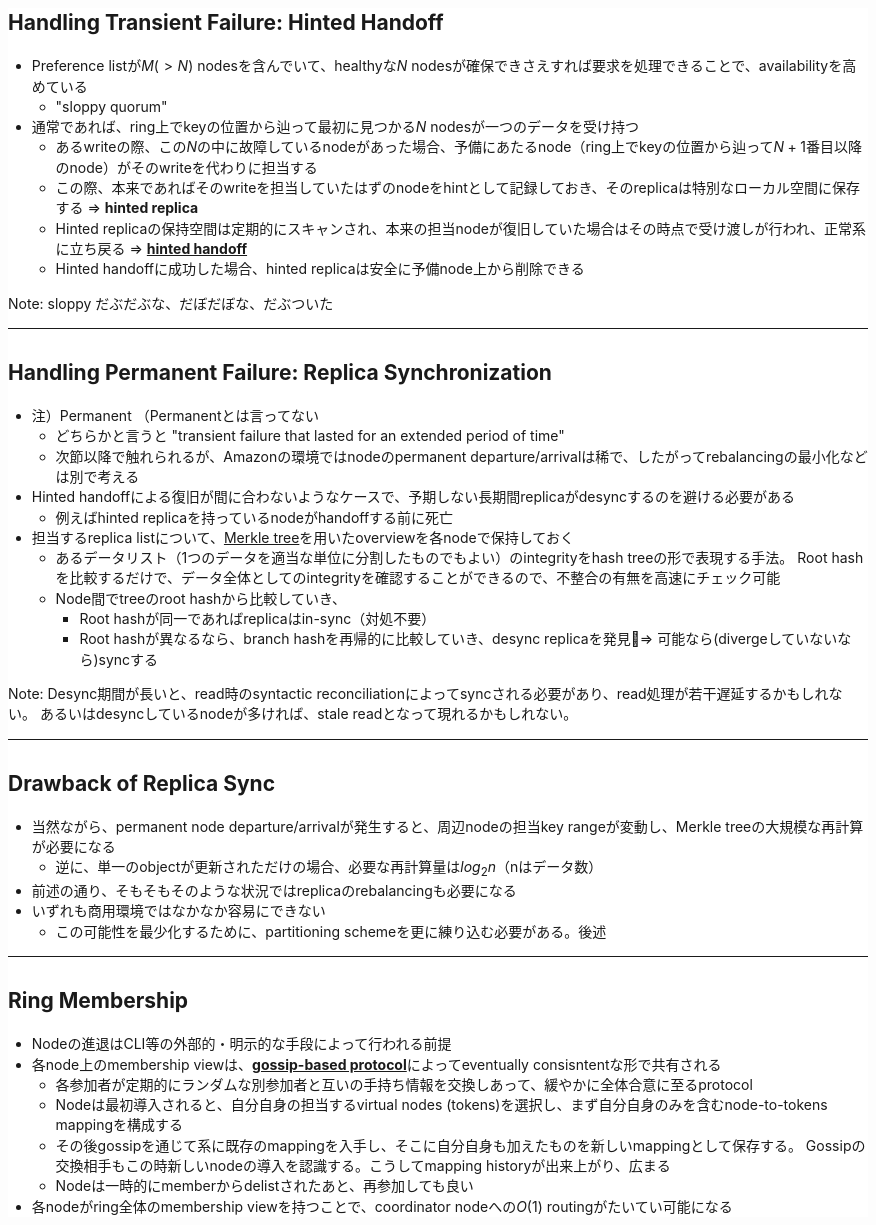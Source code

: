 ## Handling Transient Failure: Hinted Handoff

- Preference listが$M (> N)$ nodesを含んでいて、healthyな$N$ nodesが確保できさえすれば要求を処理できることで、availabilityを高めている
  - "sloppy quorum"
- 通常であれば、ring上でkeyの位置から辿って最初に見つかる$N$ nodesが一つのデータを受け持つ
  - あるwriteの際、この$N$の中に故障しているnodeがあった場合、予備にあたるnode（ring上でkeyの位置から辿って$N + 1$番目以降のnode）がそのwriteを代わりに担当する
  - この際、本来であればそのwriteを担当していたはずのnodeをhintとして記録しておき、そのreplicaは特別なローカル空間に保存する => **hinted replica**
  - Hinted replicaの保持空間は定期的にスキャンされ、本来の担当nodeが復旧していた場合はその時点で受け渡しが行われ、正常系に立ち戻る => <u>**hinted handoff**</u>
  - Hinted handoffに成功した場合、hinted replicaは安全に予備node上から削除できる

Note: sloppy だぶだぶな、だぼだぼな、だぶついた

----

## Handling Permanent Failure: Replica Synchronization

- 注）Permanent （Permanentとは言ってない
    - どちらかと言うと "transient failure that lasted for an extended period of time"
    - 次節以降で触れられるが、Amazonの環境ではnodeのpermanent departure/arrivalは稀で、したがってrebalancingの最小化などは別で考える
- Hinted handoffによる復旧が間に合わないようなケースで、予期しない長期間replicaがdesyncするのを避ける必要がある
    - 例えばhinted replicaを持っているnodeがhandoffする前に死亡
- 担当するreplica listについて、[Merkle tree](https://www.wikiwand.com/en/Merkle_tree)を用いたoverviewを各nodeで保持しておく
    - あるデータリスト（1つのデータを適当な単位に分割したものでもよい）のintegrityをhash treeの形で表現する手法。
      Root hashを比較するだけで、データ全体としてのintegrityを確認することができるので、不整合の有無を高速にチェック可能
    - Node間でtreeのroot hashから比較していき、
        - Root hashが同一であればreplicaはin-sync（対処不要）
        - Root hashが異なるなら、branch hashを再帰的に比較していき、desync replicaを発見=> 可能なら(divergeしていないなら)syncする

Note: Desync期間が長いと、read時のsyntactic reconciliationによってsyncされる必要があり、read処理が若干遅延するかもしれない。
あるいはdesyncしているnodeが多ければ、stale readとなって現れるかもしれない。

----

## Drawback of Replica Sync

- 当然ながら、permanent node departure/arrivalが発生すると、周辺nodeの担当key rangeが変動し、Merkle treeの大規模な再計算が必要になる
    - 逆に、単一のobjectが更新されただけの場合、必要な再計算量は$log_2 n$（nはデータ数）
- 前述の通り、そもそもそのような状況ではreplicaのrebalancingも必要になる
- いずれも商用環境ではなかなか容易にできない
    - この可能性を最少化するために、partitioning schemeを更に練り込む必要がある。後述

----

## Ring Membership

- Nodeの進退はCLI等の外部的・明示的な手段によって行われる前提
- 各node上のmembership viewは、<u>**gossip-based protocol**</u>によってeventually consisntentな形で共有される
    - 各参加者が定期的にランダムな別参加者と互いの手持ち情報を交換しあって、緩やかに全体合意に至るprotocol
    - Nodeは最初導入されると、自分自身の担当するvirtual nodes (tokens)を選択し、まず自分自身のみを含むnode-to-tokens mappingを構成する
    - その後gossipを通じて系に既存のmappingを入手し、そこに自分自身も加えたものを新しいmappingとして保存する。
      Gossipの交換相手もこの時新しいnodeの導入を認識する。こうしてmapping historyが出来上がり、広まる
    - Nodeは一時的にmemberからdelistされたあと、再参加しても良い
- 各nodeがring全体のmembership viewを持つことで、coordinator nodeへの$O(1)$ routingがたいてい可能になる

